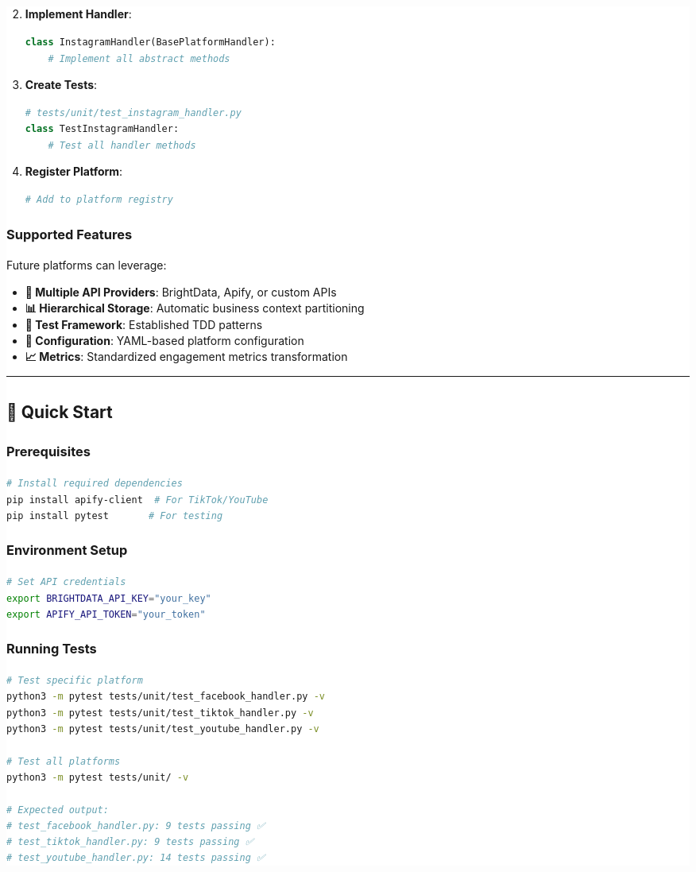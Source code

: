 2. **Implement Handler**:
   ```python
   class InstagramHandler(BasePlatformHandler):
       # Implement all abstract methods
   ```

3. **Create Tests**:
   ```python
   # tests/unit/test_instagram_handler.py
   class TestInstagramHandler:
       # Test all handler methods
   ```

4. **Register Platform**:
   ```python
   # Add to platform registry
   ```

### Supported Features

Future platforms can leverage:
- **🔄 Multiple API Providers**: BrightData, Apify, or custom APIs
- **📊 Hierarchical Storage**: Automatic business context partitioning
- **🧪 Test Framework**: Established TDD patterns
- **🔧 Configuration**: YAML-based platform configuration
- **📈 Metrics**: Standardized engagement metrics transformation

---

## 🚀 Quick Start

### Prerequisites

```bash
# Install required dependencies
pip install apify-client  # For TikTok/YouTube
pip install pytest       # For testing
```

### Environment Setup

```bash
# Set API credentials
export BRIGHTDATA_API_KEY="your_key"
export APIFY_API_TOKEN="your_token"
```

### Running Tests

```bash
# Test specific platform
python3 -m pytest tests/unit/test_facebook_handler.py -v
python3 -m pytest tests/unit/test_tiktok_handler.py -v
python3 -m pytest tests/unit/test_youtube_handler.py -v

# Test all platforms
python3 -m pytest tests/unit/ -v

# Expected output:
# test_facebook_handler.py: 9 tests passing ✅
# test_tiktok_handler.py: 9 tests passing ✅  
# test_youtube_handler.py: 14 tests passing ✅
```

